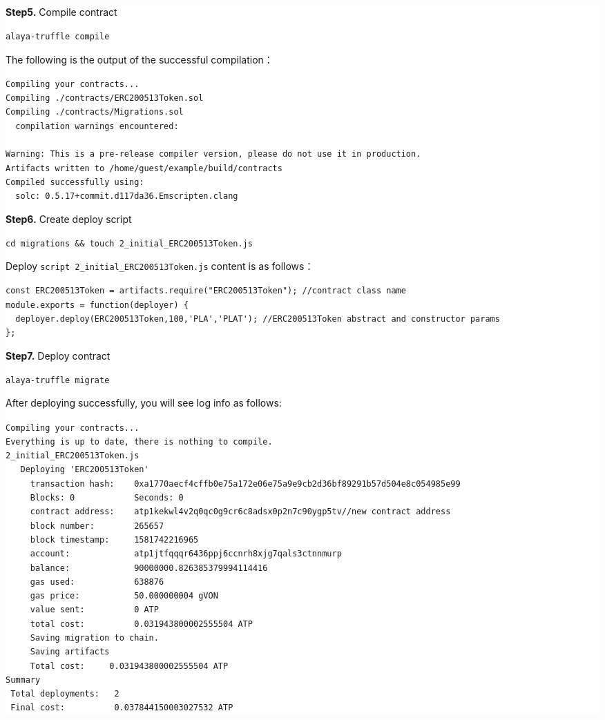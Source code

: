 ```
```

**Step5.** Compile contract

```
alaya-truffle compile
```
The following is the output of the successful compilation：
```
Compiling your contracts...
Compiling ./contracts/ERC200513Token.sol
Compiling ./contracts/Migrations.sol
  compilation warnings encountered:

Warning: This is a pre-release compiler version, please do not use it in production.
Artifacts written to /home/guest/example/build/contracts
Compiled successfully using: 
  solc: 0.5.17+commit.d117da36.Emscripten.clang
```

**Step6.** Create deploy script

```
cd migrations && touch 2_initial_ERC200513Token.js
```

Deploy `script 2_initial_ERC200513Token.js` content is as follows：
```
const ERC200513Token = artifacts.require("ERC200513Token"); //contract class name
module.exports = function(deployer) {
  deployer.deploy(ERC200513Token,100,'PLA','PLAT'); //ERC200513Token abstract and constructor params
};  
```

**Step7.** Deploy contract

```
alaya-truffle migrate
```

After deploying successfully, you will see log info as follows:

```
Compiling your contracts...
Everything is up to date, there is nothing to compile.
2_initial_ERC200513Token.js
   Deploying 'ERC200513Token'
     transaction hash:    0xa1770aecf4cffb0e75a172e06e75a9e9cb2d36bf89291b57d504e8c054985e99
     Blocks: 0            Seconds: 0
     contract address:    atp1kekwl4v2q0qc0g9cr6c8adsx0p2n7c90ygp5tv//new contract address
     block number:        265657
     block timestamp:     1581742216965
     account:             atp1jtfqqqr6436ppj6ccnrh8xjg7qals3ctnnmurp
     balance:             90000000.826385379994114416
     gas used:            638876
     gas price:           50.000000004 gVON
     value sent:          0 ATP
     total cost:          0.031943800002555504 ATP
     Saving migration to chain.
     Saving artifacts
     Total cost:     0.031943800002555504 ATP
Summary
 Total deployments:   2
 Final cost:          0.037844150003027532 ATP
```

